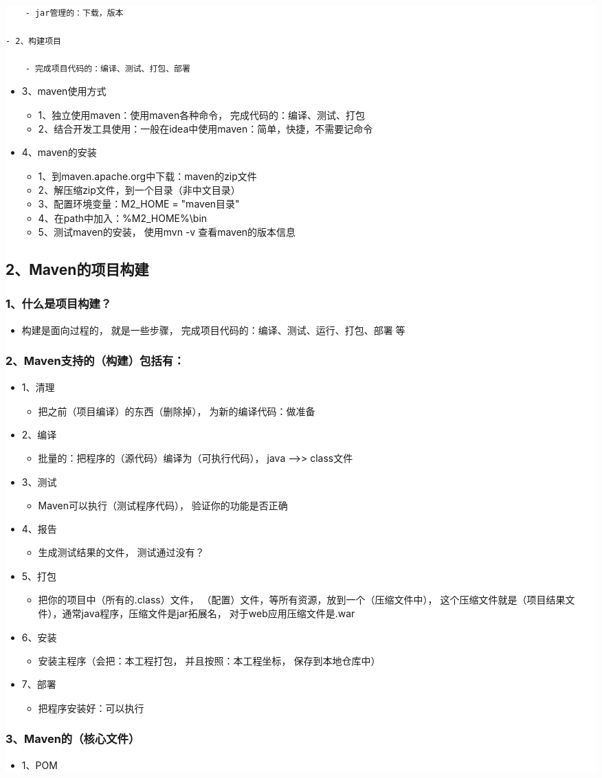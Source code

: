 		- jar管理的：下载，版本

	- 2、构建项目

		- 完成项目代码的：编译、测试、打包、部署

- 3、maven使用方式

	- 1、独立使用maven：使用maven各种命令， 完成代码的：编译、测试、打包
	- 2、结合开发工具使用：一般在idea中使用maven：简单，快捷，不需要记命令

- 4、maven的安装

	- 1、到maven.apache.org中下载：maven的zip文件
	- 2、解压缩zip文件，到一个目录（非中文目录）
	- 3、配置环境变量：M2_HOME = "maven目录"
	- 4、在path中加入：%M2_HOME%\bin
	- 5、测试maven的安装， 使用mvn -v 查看maven的版本信息

## 2、Maven的项目构建

### 1、什么是项目构建？

- 构建是面向过程的， 就是一些步骤， 完成项目代码的：编译、测试、运行、打包、部署 等

### 2、Maven支持的（构建）包括有：

- 1、清理

	- 把之前（项目编译）的东西（删除掉）， 为新的编译代码：做准备

- 2、编译

	- 批量的：把程序的（源代码）编译为（可执行代码）， java  -->> class文件

- 3、测试

	- Maven可以执行（测试程序代码）， 验证你的功能是否正确

- 4、报告

	- 生成测试结果的文件， 测试通过没有？

- 5、打包

	- 把你的项目中（所有的.class）文件， （配置）文件，等所有资源，放到一个（压缩文件中）， 这个压缩文件就是（项目结果文件），通常java程序，压缩文件是jar拓展名， 对于web应用压缩文件是.war

- 6、安装

	- 安装主程序（会把：本工程打包， 并且按照：本工程坐标， 保存到本地仓库中）

- 7、部署

	- 把程序安装好：可以执行

### 3、Maven的（核心文件）

- 1、POM
